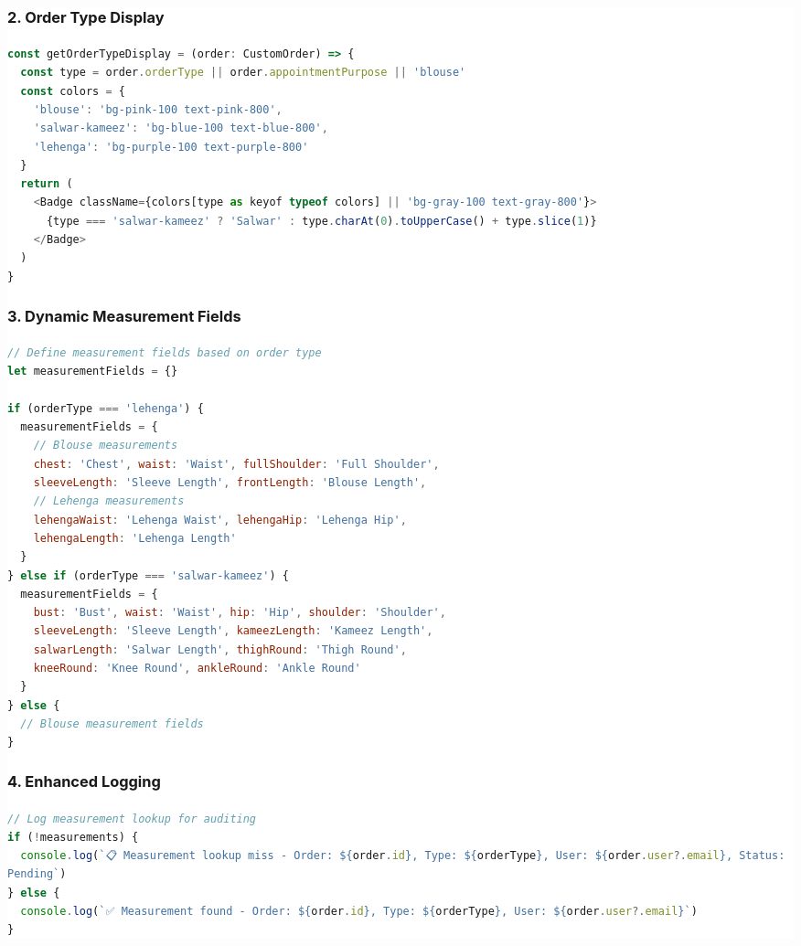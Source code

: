 ### 2. **Order Type Display**
```javascript
const getOrderTypeDisplay = (order: CustomOrder) => {
  const type = order.orderType || order.appointmentPurpose || 'blouse'
  const colors = {
    'blouse': 'bg-pink-100 text-pink-800',
    'salwar-kameez': 'bg-blue-100 text-blue-800', 
    'lehenga': 'bg-purple-100 text-purple-800'
  }
  return (
    <Badge className={colors[type as keyof typeof colors] || 'bg-gray-100 text-gray-800'}>
      {type === 'salwar-kameez' ? 'Salwar' : type.charAt(0).toUpperCase() + type.slice(1)}
    </Badge>
  )
}
```

### 3. **Dynamic Measurement Fields**
```javascript
// Define measurement fields based on order type
let measurementFields = {}

if (orderType === 'lehenga') {
  measurementFields = {
    // Blouse measurements
    chest: 'Chest', waist: 'Waist', fullShoulder: 'Full Shoulder',
    sleeveLength: 'Sleeve Length', frontLength: 'Blouse Length',
    // Lehenga measurements
    lehengaWaist: 'Lehenga Waist', lehengaHip: 'Lehenga Hip',
    lehengaLength: 'Lehenga Length'
  }
} else if (orderType === 'salwar-kameez') {
  measurementFields = {
    bust: 'Bust', waist: 'Waist', hip: 'Hip', shoulder: 'Shoulder',
    sleeveLength: 'Sleeve Length', kameezLength: 'Kameez Length',
    salwarLength: 'Salwar Length', thighRound: 'Thigh Round',
    kneeRound: 'Knee Round', ankleRound: 'Ankle Round'
  }
} else {
  // Blouse measurement fields
}
```

### 4. **Enhanced Logging**
```javascript
// Log measurement lookup for auditing
if (!measurements) {
  console.log(`📋 Measurement lookup miss - Order: ${order.id}, Type: ${orderType}, User: ${order.user?.email}, Status: Pending`)
} else {
  console.log(`✅ Measurement found - Order: ${order.id}, Type: ${orderType}, User: ${order.user?.email}`)
}
```
